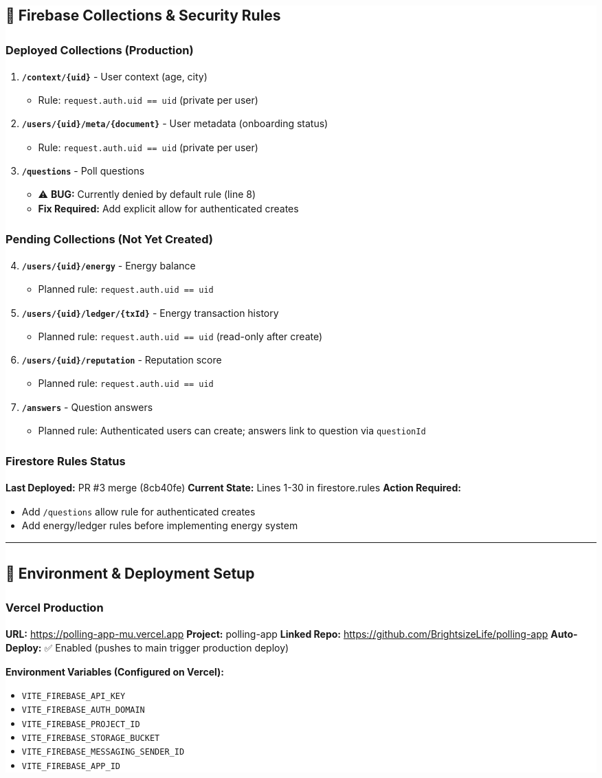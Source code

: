 
## 🔐 Firebase Collections & Security Rules

### Deployed Collections (Production)
1. **`/context/{uid}`** - User context (age, city)
   - Rule: `request.auth.uid == uid` (private per user)

2. **`/users/{uid}/meta/{document}`** - User metadata (onboarding status)
   - Rule: `request.auth.uid == uid` (private per user)

3. **`/questions`** - Poll questions
   - ⚠️ **BUG:** Currently denied by default rule (line 8)
   - **Fix Required:** Add explicit allow for authenticated creates

### Pending Collections (Not Yet Created)
4. **`/users/{uid}/energy`** - Energy balance
   - Planned rule: `request.auth.uid == uid`

5. **`/users/{uid}/ledger/{txId}`** - Energy transaction history
   - Planned rule: `request.auth.uid == uid` (read-only after create)

6. **`/users/{uid}/reputation`** - Reputation score
   - Planned rule: `request.auth.uid == uid`

7. **`/answers`** - Question answers
   - Planned rule: Authenticated users can create; answers link to question via `questionId`

### Firestore Rules Status
**Last Deployed:** PR #3 merge (8cb40fe)
**Current State:** Lines 1-30 in firestore.rules
**Action Required:**
- Add `/questions` allow rule for authenticated creates
- Add energy/ledger rules before implementing energy system

---

## 🧱 Environment & Deployment Setup

### Vercel Production
**URL:** https://polling-app-mu.vercel.app
**Project:** polling-app
**Linked Repo:** https://github.com/BrightsizeLife/polling-app
**Auto-Deploy:** ✅ Enabled (pushes to main trigger production deploy)

**Environment Variables (Configured on Vercel):**
- `VITE_FIREBASE_API_KEY`
- `VITE_FIREBASE_AUTH_DOMAIN`
- `VITE_FIREBASE_PROJECT_ID`
- `VITE_FIREBASE_STORAGE_BUCKET`
- `VITE_FIREBASE_MESSAGING_SENDER_ID`
- `VITE_FIREBASE_APP_ID`
